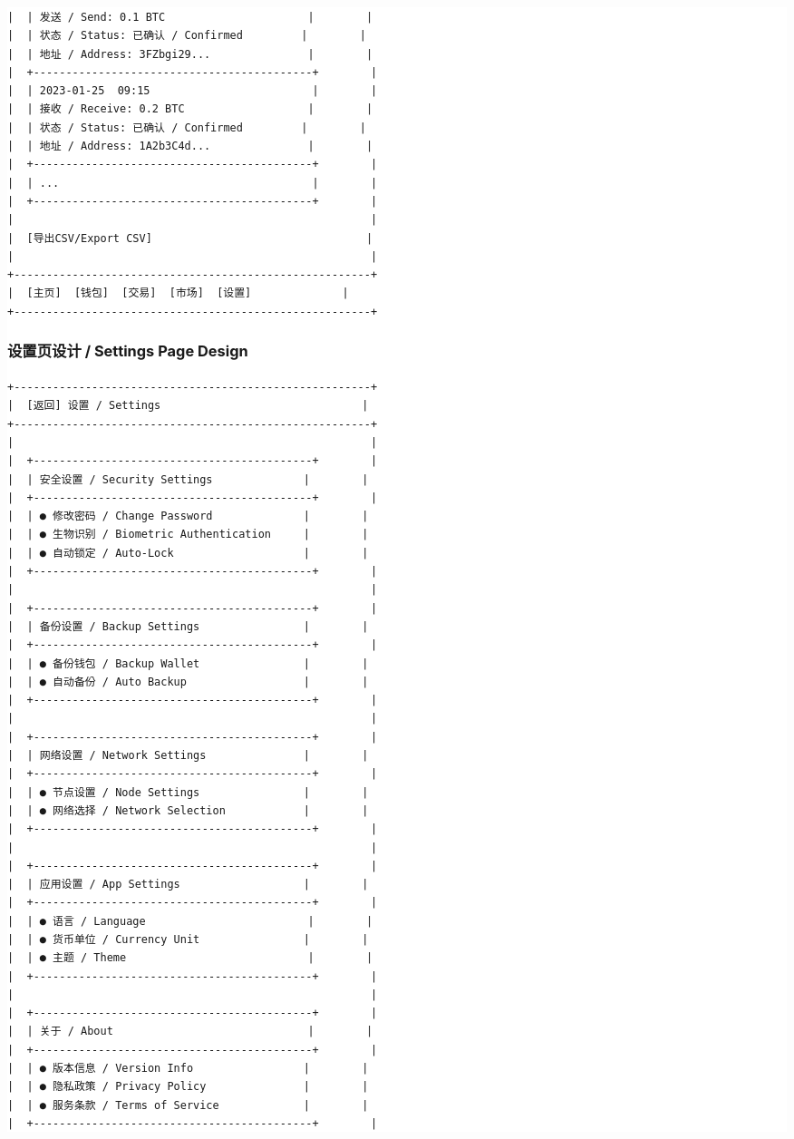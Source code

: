 ```
|  | 发送 / Send: 0.1 BTC                      |        |
|  | 状态 / Status: 已确认 / Confirmed         |        |
|  | 地址 / Address: 3FZbgi29...               |        |
|  +-------------------------------------------+        |
|  | 2023-01-25  09:15                         |        |
|  | 接收 / Receive: 0.2 BTC                   |        |
|  | 状态 / Status: 已确认 / Confirmed         |        |
|  | 地址 / Address: 1A2b3C4d...               |        |
|  +-------------------------------------------+        |
|  | ...                                       |        |
|  +-------------------------------------------+        |
|                                                       |
|  [导出CSV/Export CSV]                                 |
|                                                       |
+-------------------------------------------------------+
|  [主页]  [钱包]  [交易]  [市场]  [设置]              |
+-------------------------------------------------------+
```

### 设置页设计 / Settings Page Design

```
+-------------------------------------------------------+
|  [返回] 设置 / Settings                               |
+-------------------------------------------------------+
|                                                       |
|  +-------------------------------------------+        |
|  | 安全设置 / Security Settings              |        |
|  +-------------------------------------------+        |
|  | ● 修改密码 / Change Password              |        |
|  | ● 生物识别 / Biometric Authentication     |        |
|  | ● 自动锁定 / Auto-Lock                    |        |
|  +-------------------------------------------+        |
|                                                       |
|  +-------------------------------------------+        |
|  | 备份设置 / Backup Settings                |        |
|  +-------------------------------------------+        |
|  | ● 备份钱包 / Backup Wallet                |        |
|  | ● 自动备份 / Auto Backup                  |        |
|  +-------------------------------------------+        |
|                                                       |
|  +-------------------------------------------+        |
|  | 网络设置 / Network Settings               |        |
|  +-------------------------------------------+        |
|  | ● 节点设置 / Node Settings                |        |
|  | ● 网络选择 / Network Selection            |        |
|  +-------------------------------------------+        |
|                                                       |
|  +-------------------------------------------+        |
|  | 应用设置 / App Settings                   |        |
|  +-------------------------------------------+        |
|  | ● 语言 / Language                         |        |
|  | ● 货币单位 / Currency Unit                |        |
|  | ● 主题 / Theme                            |        |
|  +-------------------------------------------+        |
|                                                       |
|  +-------------------------------------------+        |
|  | 关于 / About                              |        |
|  +-------------------------------------------+        |
|  | ● 版本信息 / Version Info                 |        |
|  | ● 隐私政策 / Privacy Policy               |        |
|  | ● 服务条款 / Terms of Service             |        |
|  +-------------------------------------------+        |
```